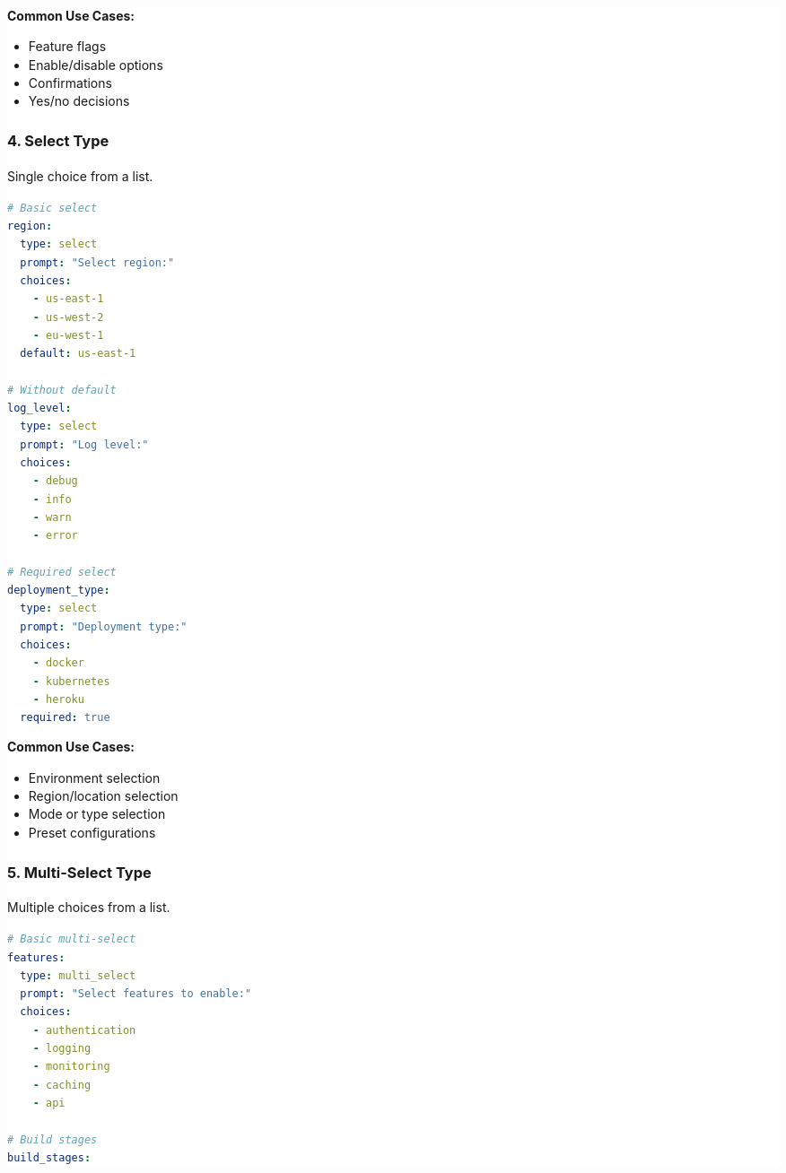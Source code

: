 **Common Use Cases:**
- Feature flags
- Enable/disable options
- Confirmations
- Yes/no decisions

### 4. Select Type

Single choice from a list.

```yaml
# Basic select
region:
  type: select
  prompt: "Select region:"
  choices:
    - us-east-1
    - us-west-2
    - eu-west-1
  default: us-east-1

# Without default
log_level:
  type: select
  prompt: "Log level:"
  choices:
    - debug
    - info
    - warn
    - error

# Required select
deployment_type:
  type: select
  prompt: "Deployment type:"
  choices:
    - docker
    - kubernetes
    - heroku
  required: true
```

**Common Use Cases:**
- Environment selection
- Region/location selection
- Mode or type selection
- Preset configurations

### 5. Multi-Select Type

Multiple choices from a list.

```yaml
# Basic multi-select
features:
  type: multi_select
  prompt: "Select features to enable:"
  choices:
    - authentication
    - logging
    - monitoring
    - caching
    - api

# Build stages
build_stages:
```